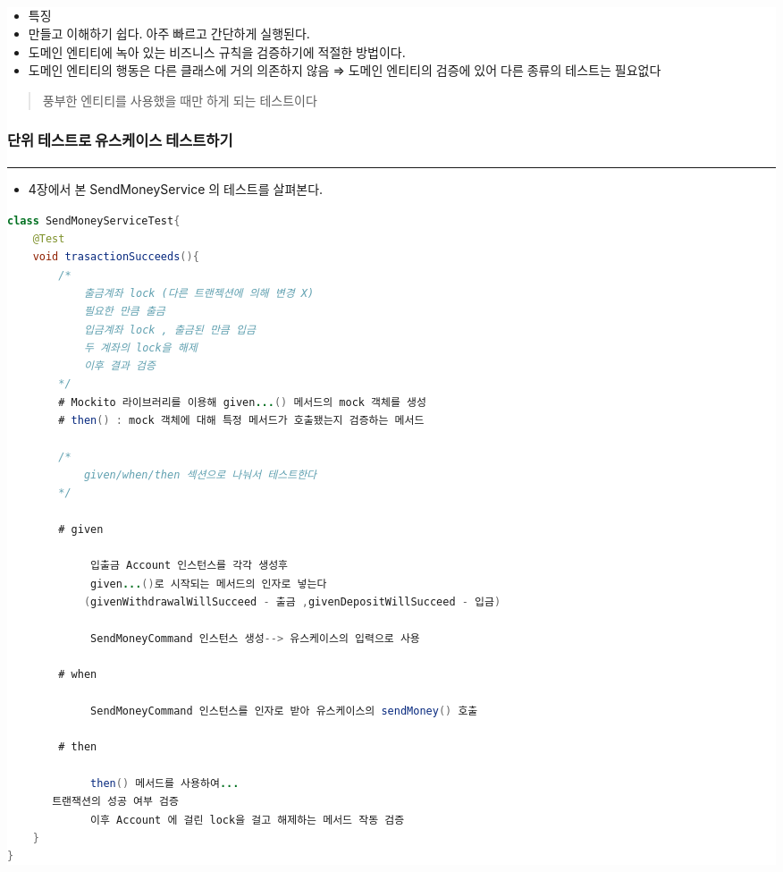 - 특징
- 만들고 이해하기 쉽다. 아주 빠르고 간단하게 실행된다.
- 도메인 엔티티에 녹아 있는 비즈니스 규칙을 검증하기에 적절한 방법이다.
- 도메인 엔티티의 행동은 다른 클래스에 거의 의존하지 않음
⇒ 도메인 엔티티의 검증에 있어 다른 종류의 테스트는 필요없다

> 풍부한 엔티티를 사용했을 때만 하게 되는 테스트이다
> 

### 단위 테스트로 유스케이스 테스트하기

---

- 4장에서 본 SendMoneyService 의 테스트를 살펴본다.

```java
class SendMoneyServiceTest{
	@Test
	void trasactionSucceeds(){
		/*
			출금계좌 lock (다른 트랜젝션에 의해 변경 X)
			필요한 만큼 출금
			입금계좌 lock , 출금된 만큼 입금
			두 계좌의 lock을 해제
			이후 결과 검증
		*/
		# Mockito 라이브러리를 이용해 given...() 메서드의 mock 객체를 생성
		# then() : mock 객체에 대해 특정 메서드가 호출됐는지 검증하는 메서드 

		/*
			given/when/then 섹션으로 나눠서 테스트한다
		*/

		# given

			 입출금 Account 인스턴스를 각각 생성후 
			 given...()로 시작되는 메서드의 인자로 넣는다 
			(givenWithdrawalWillSucceed - 출금 ,givenDepositWillSucceed - 입금)

			 SendMoneyCommand 인스턴스 생성--> 유스케이스의 입력으로 사용

		# when

			 SendMoneyCommand 인스턴스를 인자로 받아 유스케이스의 sendMoney() 호출

		# then

			 then() 메서드를 사용하여...		
       트랜잭션의 성공 여부 검증
			 이후 Account 에 걸린 lock을 걸고 해제하는 메서드 작동 검증	
	}
}
```
